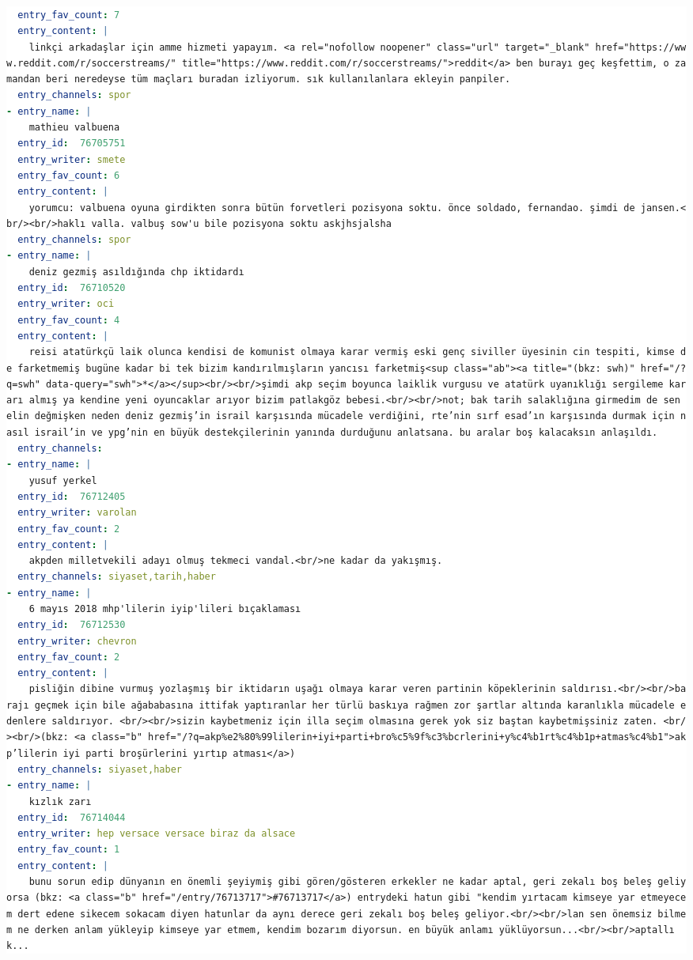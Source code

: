 ```yaml
  entry_fav_count: 7
  entry_content: |
    linkçi arkadaşlar için amme hizmeti yapayım. <a rel="nofollow noopener" class="url" target="_blank" href="https://www.reddit.com/r/soccerstreams/" title="https://www.reddit.com/r/soccerstreams/">reddit</a> ben burayı geç keşfettim, o zamandan beri neredeyse tüm maçları buradan izliyorum. sık kullanılanlara ekleyin panpiler.
  entry_channels: spor
- entry_name: |
    mathieu valbuena
  entry_id:  76705751
  entry_writer: smete
  entry_fav_count: 6
  entry_content: |
    yorumcu: valbuena oyuna girdikten sonra bütün forvetleri pozisyona soktu. önce soldado, fernandao. şimdi de jansen.<br/><br/>haklı valla. valbuş sow'u bile pozisyona soktu askjhsjalsha
  entry_channels: spor
- entry_name: |
    deniz gezmiş asıldığında chp iktidardı
  entry_id:  76710520
  entry_writer: oci
  entry_fav_count: 4
  entry_content: |
    reisi atatürkçü laik olunca kendisi de komunist olmaya karar vermiş eski genç siviller üyesinin cin tespiti, kimse de farketmemiş bugüne kadar bi tek bizim kandırılmışların yancısı farketmiş<sup class="ab"><a title="(bkz: swh)" href="/?q=swh" data-query="swh">*</a></sup><br/><br/>şimdi akp seçim boyunca laiklik vurgusu ve atatürk uyanıklığı sergileme kararı almış ya kendine yeni oyuncaklar arıyor bizim patlakgöz bebesi.<br/><br/>not; bak tarih salaklığına girmedim de sen elin değmişken neden deniz gezmiş’in israil karşısında mücadele verdiğini, rte’nin sırf esad’ın karşısında durmak için nasıl israil’in ve ypg’nin en büyük destekçilerinin yanında durduğunu anlatsana. bu aralar boş kalacaksın anlaşıldı.
  entry_channels: 
- entry_name: |
    yusuf yerkel
  entry_id:  76712405
  entry_writer: varolan
  entry_fav_count: 2
  entry_content: |
    akpden milletvekili adayı olmuş tekmeci vandal.<br/>ne kadar da yakışmış.
  entry_channels: siyaset,tarih,haber
- entry_name: |
    6 mayıs 2018 mhp'lilerin iyip'lileri bıçaklaması
  entry_id:  76712530
  entry_writer: chevron
  entry_fav_count: 2
  entry_content: |
    pisliğin dibine vurmuş yozlaşmış bir iktidarın uşağı olmaya karar veren partinin köpeklerinin saldırısı.<br/><br/>barajı geçmek için bile ağababasına ittifak yaptıranlar her türlü baskıya rağmen zor şartlar altında karanlıkla mücadele edenlere saldırıyor. <br/><br/>sizin kaybetmeniz için illa seçim olmasına gerek yok siz baştan kaybetmişsiniz zaten. <br/><br/>(bkz: <a class="b" href="/?q=akp%e2%80%99lilerin+iyi+parti+bro%c5%9f%c3%bcrlerini+y%c4%b1rt%c4%b1p+atmas%c4%b1">akp’lilerin iyi parti broşürlerini yırtıp atması</a>)
  entry_channels: siyaset,haber
- entry_name: |
    kızlık zarı
  entry_id:  76714044
  entry_writer: hep versace versace biraz da alsace
  entry_fav_count: 1
  entry_content: |
    bunu sorun edip dünyanın en önemli şeyiymiş gibi gören/gösteren erkekler ne kadar aptal, geri zekalı boş beleş geliyorsa (bkz: <a class="b" href="/entry/76713717">#76713717</a>) entrydeki hatun gibi "kendim yırtacam kimseye yar etmeyecem dert edene sikecem sokacam diyen hatunlar da aynı derece geri zekalı boş beleş geliyor.<br/><br/>lan sen önemsiz bilmem ne derken anlam yükleyip kimseye yar etmem, kendim bozarım diyorsun. en büyük anlamı yüklüyorsun...<br/><br/>aptallık...
```